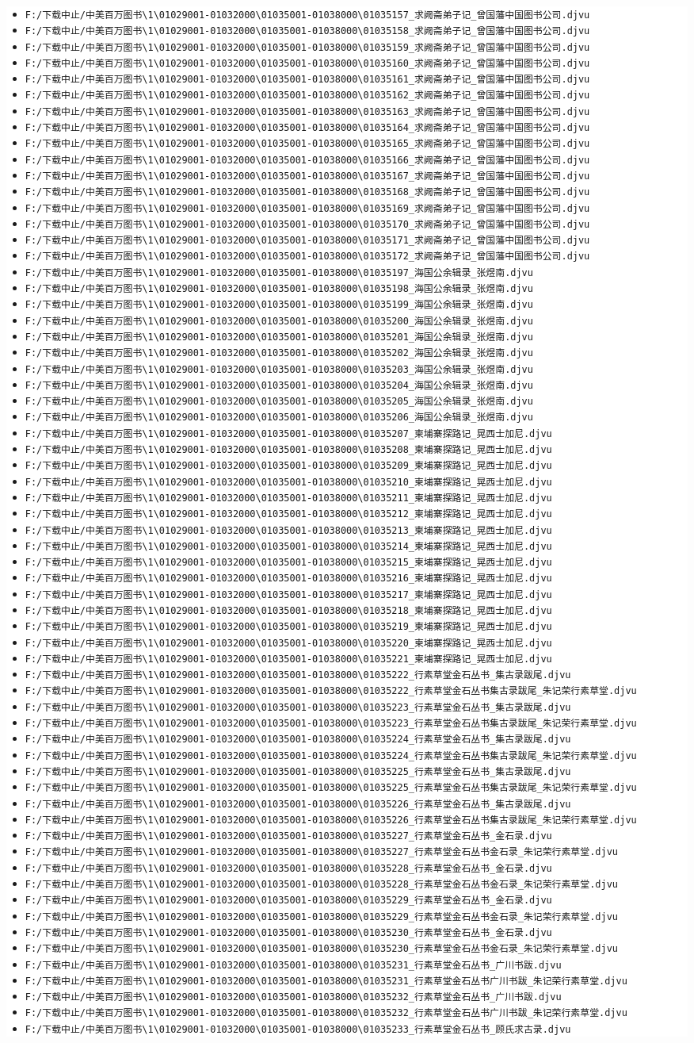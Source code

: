 - `F:/下载中止/中美百万图书\1\01029001-01032000\01035001-01038000\01035157_求阙斋弟子记_曾国藩中国图书公司.djvu`
- `F:/下载中止/中美百万图书\1\01029001-01032000\01035001-01038000\01035158_求阙斋弟子记_曾国藩中国图书公司.djvu`
- `F:/下载中止/中美百万图书\1\01029001-01032000\01035001-01038000\01035159_求阙斋弟子记_曾国藩中国图书公司.djvu`
- `F:/下载中止/中美百万图书\1\01029001-01032000\01035001-01038000\01035160_求阙斋弟子记_曾国藩中国图书公司.djvu`
- `F:/下载中止/中美百万图书\1\01029001-01032000\01035001-01038000\01035161_求阙斋弟子记_曾国藩中国图书公司.djvu`
- `F:/下载中止/中美百万图书\1\01029001-01032000\01035001-01038000\01035162_求阙斋弟子记_曾国藩中国图书公司.djvu`
- `F:/下载中止/中美百万图书\1\01029001-01032000\01035001-01038000\01035163_求阙斋弟子记_曾国藩中国图书公司.djvu`
- `F:/下载中止/中美百万图书\1\01029001-01032000\01035001-01038000\01035164_求阙斋弟子记_曾国藩中国图书公司.djvu`
- `F:/下载中止/中美百万图书\1\01029001-01032000\01035001-01038000\01035165_求阙斋弟子记_曾国藩中国图书公司.djvu`
- `F:/下载中止/中美百万图书\1\01029001-01032000\01035001-01038000\01035166_求阙斋弟子记_曾国藩中国图书公司.djvu`
- `F:/下载中止/中美百万图书\1\01029001-01032000\01035001-01038000\01035167_求阙斋弟子记_曾国藩中国图书公司.djvu`
- `F:/下载中止/中美百万图书\1\01029001-01032000\01035001-01038000\01035168_求阙斋弟子记_曾国藩中国图书公司.djvu`
- `F:/下载中止/中美百万图书\1\01029001-01032000\01035001-01038000\01035169_求阙斋弟子记_曾国藩中国图书公司.djvu`
- `F:/下载中止/中美百万图书\1\01029001-01032000\01035001-01038000\01035170_求阙斋弟子记_曾国藩中国图书公司.djvu`
- `F:/下载中止/中美百万图书\1\01029001-01032000\01035001-01038000\01035171_求阙斋弟子记_曾国藩中国图书公司.djvu`
- `F:/下载中止/中美百万图书\1\01029001-01032000\01035001-01038000\01035172_求阙斋弟子记_曾国藩中国图书公司.djvu`
- `F:/下载中止/中美百万图书\1\01029001-01032000\01035001-01038000\01035197_海国公余辑录_张煜南.djvu`
- `F:/下载中止/中美百万图书\1\01029001-01032000\01035001-01038000\01035198_海国公余辑录_张煜南.djvu`
- `F:/下载中止/中美百万图书\1\01029001-01032000\01035001-01038000\01035199_海国公余辑录_张煜南.djvu`
- `F:/下载中止/中美百万图书\1\01029001-01032000\01035001-01038000\01035200_海国公余辑录_张煜南.djvu`
- `F:/下载中止/中美百万图书\1\01029001-01032000\01035001-01038000\01035201_海国公余辑录_张煜南.djvu`
- `F:/下载中止/中美百万图书\1\01029001-01032000\01035001-01038000\01035202_海国公余辑录_张煜南.djvu`
- `F:/下载中止/中美百万图书\1\01029001-01032000\01035001-01038000\01035203_海国公余辑录_张煜南.djvu`
- `F:/下载中止/中美百万图书\1\01029001-01032000\01035001-01038000\01035204_海国公余辑录_张煜南.djvu`
- `F:/下载中止/中美百万图书\1\01029001-01032000\01035001-01038000\01035205_海国公余辑录_张煜南.djvu`
- `F:/下载中止/中美百万图书\1\01029001-01032000\01035001-01038000\01035206_海国公余辑录_张煜南.djvu`
- `F:/下载中止/中美百万图书\1\01029001-01032000\01035001-01038000\01035207_柬埔寨探路记_晃西士加尼.djvu`
- `F:/下载中止/中美百万图书\1\01029001-01032000\01035001-01038000\01035208_柬埔寨探路记_晃西士加尼.djvu`
- `F:/下载中止/中美百万图书\1\01029001-01032000\01035001-01038000\01035209_柬埔寨探路记_晃西士加尼.djvu`
- `F:/下载中止/中美百万图书\1\01029001-01032000\01035001-01038000\01035210_柬埔寨探路记_晃西士加尼.djvu`
- `F:/下载中止/中美百万图书\1\01029001-01032000\01035001-01038000\01035211_柬埔寨探路记_晃西士加尼.djvu`
- `F:/下载中止/中美百万图书\1\01029001-01032000\01035001-01038000\01035212_柬埔寨探路记_晃西士加尼.djvu`
- `F:/下载中止/中美百万图书\1\01029001-01032000\01035001-01038000\01035213_柬埔寨探路记_晃西士加尼.djvu`
- `F:/下载中止/中美百万图书\1\01029001-01032000\01035001-01038000\01035214_柬埔寨探路记_晃西士加尼.djvu`
- `F:/下载中止/中美百万图书\1\01029001-01032000\01035001-01038000\01035215_柬埔寨探路记_晃西士加尼.djvu`
- `F:/下载中止/中美百万图书\1\01029001-01032000\01035001-01038000\01035216_柬埔寨探路记_晃西士加尼.djvu`
- `F:/下载中止/中美百万图书\1\01029001-01032000\01035001-01038000\01035217_柬埔寨探路记_晃西士加尼.djvu`
- `F:/下载中止/中美百万图书\1\01029001-01032000\01035001-01038000\01035218_柬埔寨探路记_晃西士加尼.djvu`
- `F:/下载中止/中美百万图书\1\01029001-01032000\01035001-01038000\01035219_柬埔寨探路记_晃西士加尼.djvu`
- `F:/下载中止/中美百万图书\1\01029001-01032000\01035001-01038000\01035220_柬埔寨探路记_晃西士加尼.djvu`
- `F:/下载中止/中美百万图书\1\01029001-01032000\01035001-01038000\01035221_柬埔寨探路记_晃西士加尼.djvu`
- `F:/下载中止/中美百万图书\1\01029001-01032000\01035001-01038000\01035222_行素草堂金石丛书_集古录跋尾.djvu`
- `F:/下载中止/中美百万图书\1\01029001-01032000\01035001-01038000\01035222_行素草堂金石丛书集古录跋尾_朱记荣行素草堂.djvu`
- `F:/下载中止/中美百万图书\1\01029001-01032000\01035001-01038000\01035223_行素草堂金石丛书_集古录跋尾.djvu`
- `F:/下载中止/中美百万图书\1\01029001-01032000\01035001-01038000\01035223_行素草堂金石丛书集古录跋尾_朱记荣行素草堂.djvu`
- `F:/下载中止/中美百万图书\1\01029001-01032000\01035001-01038000\01035224_行素草堂金石丛书_集古录跋尾.djvu`
- `F:/下载中止/中美百万图书\1\01029001-01032000\01035001-01038000\01035224_行素草堂金石丛书集古录跋尾_朱记荣行素草堂.djvu`
- `F:/下载中止/中美百万图书\1\01029001-01032000\01035001-01038000\01035225_行素草堂金石丛书_集古录跋尾.djvu`
- `F:/下载中止/中美百万图书\1\01029001-01032000\01035001-01038000\01035225_行素草堂金石丛书集古录跋尾_朱记荣行素草堂.djvu`
- `F:/下载中止/中美百万图书\1\01029001-01032000\01035001-01038000\01035226_行素草堂金石丛书_集古录跋尾.djvu`
- `F:/下载中止/中美百万图书\1\01029001-01032000\01035001-01038000\01035226_行素草堂金石丛书集古录跋尾_朱记荣行素草堂.djvu`
- `F:/下载中止/中美百万图书\1\01029001-01032000\01035001-01038000\01035227_行素草堂金石丛书_金石录.djvu`
- `F:/下载中止/中美百万图书\1\01029001-01032000\01035001-01038000\01035227_行素草堂金石丛书金石录_朱记荣行素草堂.djvu`
- `F:/下载中止/中美百万图书\1\01029001-01032000\01035001-01038000\01035228_行素草堂金石丛书_金石录.djvu`
- `F:/下载中止/中美百万图书\1\01029001-01032000\01035001-01038000\01035228_行素草堂金石丛书金石录_朱记荣行素草堂.djvu`
- `F:/下载中止/中美百万图书\1\01029001-01032000\01035001-01038000\01035229_行素草堂金石丛书_金石录.djvu`
- `F:/下载中止/中美百万图书\1\01029001-01032000\01035001-01038000\01035229_行素草堂金石丛书金石录_朱记荣行素草堂.djvu`
- `F:/下载中止/中美百万图书\1\01029001-01032000\01035001-01038000\01035230_行素草堂金石丛书_金石录.djvu`
- `F:/下载中止/中美百万图书\1\01029001-01032000\01035001-01038000\01035230_行素草堂金石丛书金石录_朱记荣行素草堂.djvu`
- `F:/下载中止/中美百万图书\1\01029001-01032000\01035001-01038000\01035231_行素草堂金石丛书_广川书跋.djvu`
- `F:/下载中止/中美百万图书\1\01029001-01032000\01035001-01038000\01035231_行素草堂金石丛书广川书跋_朱记荣行素草堂.djvu`
- `F:/下载中止/中美百万图书\1\01029001-01032000\01035001-01038000\01035232_行素草堂金石丛书_广川书跋.djvu`
- `F:/下载中止/中美百万图书\1\01029001-01032000\01035001-01038000\01035232_行素草堂金石丛书广川书跋_朱记荣行素草堂.djvu`
- `F:/下载中止/中美百万图书\1\01029001-01032000\01035001-01038000\01035233_行素草堂金石丛书_顾氏求古录.djvu`